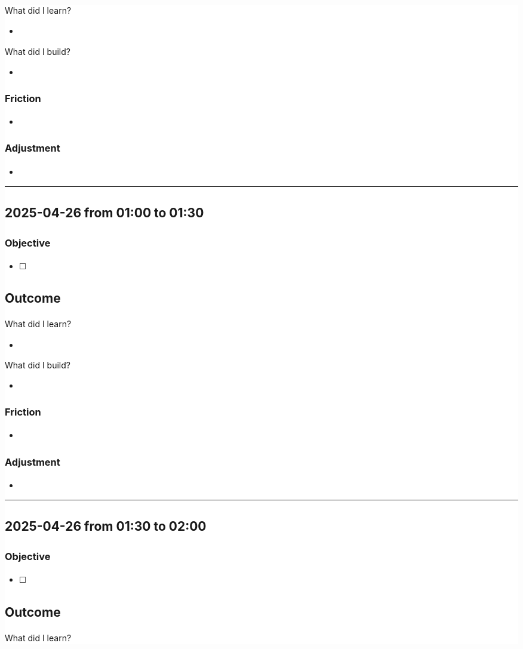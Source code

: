 What did I learn?

-

What did I build?

 - 

### Friction

- 

### Adjustment

-

---

## 2025-04-26 from 01:00 to 01:30

### Objective

- [ ]

## Outcome

What did I learn?

-

What did I build?

 - 

### Friction

- 

### Adjustment

-

---

## 2025-04-26 from 01:30 to 02:00

### Objective

- [ ]

## Outcome

What did I learn?
